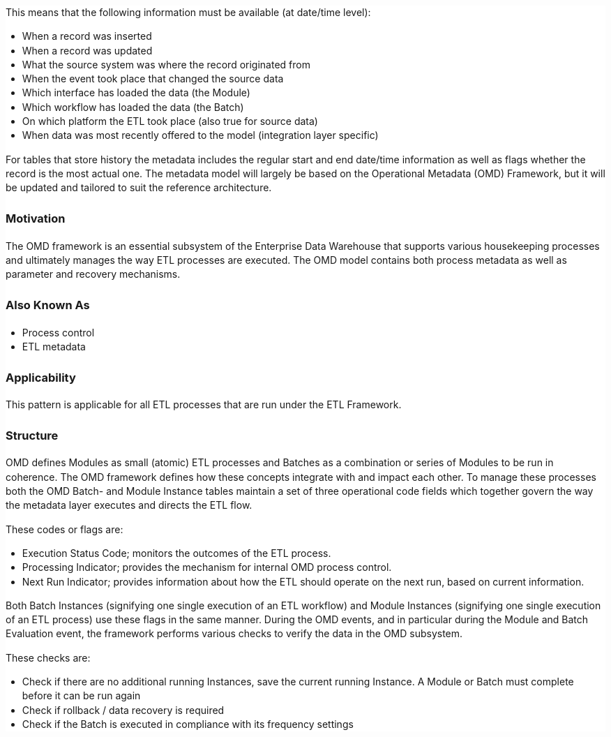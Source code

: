 This means that the following information must be available (at date/time level):

* When a record was inserted
* When a record was updated
* What the source system was where the record originated from
* When the event took place that changed the source data
* Which interface has loaded the data (the Module)
* Which workflow has loaded the data (the Batch)
* On which platform the ETL took place (also true for source data)
* When data was most recently offered to the model (integration layer specific)

For tables that store history the metadata includes the regular start and end date/time information as well as flags whether the record is the most actual one. The metadata model will largely be based on the Operational Metadata (OMD) Framework, but it will be updated and tailored to suit the reference architecture.

### Motivation

The OMD framework is an essential subsystem of the Enterprise Data Warehouse that supports various housekeeping processes and ultimately manages the way ETL processes are executed. The OMD model contains both process metadata as well as parameter and recovery mechanisms.

### Also Known As

* Process control
* ETL metadata

### Applicability

This pattern is applicable for all ETL processes that are run under the ETL Framework.

### Structure

OMD defines Modules as small (atomic) ETL processes and Batches as a combination or series of Modules to be run in coherence. The OMD framework defines how these concepts integrate with and impact each other. To manage these processes both the OMD Batch- and Module Instance tables maintain a set of three operational code fields which together govern the way the metadata layer executes and directs the ETL flow.

These codes or flags are:

* Execution Status Code; monitors the outcomes of the ETL process.
* Processing Indicator; provides the mechanism for internal OMD process control.
* Next Run Indicator; provides information about how the ETL should operate on the next run, based on current information.

Both Batch Instances (signifying one single execution of an ETL workflow) and Module Instances (signifying one single execution of an ETL process) use these flags in the same manner. During the OMD events, and in particular during the Module and Batch Evaluation event, the framework performs various checks to verify the data in the OMD subsystem.

These checks are:

* Check if there are no additional running Instances, save the current running Instance. A Module or Batch must complete before it can be run again
* Check if rollback / data recovery is required
* Check if the Batch is executed in compliance with its frequency settings

